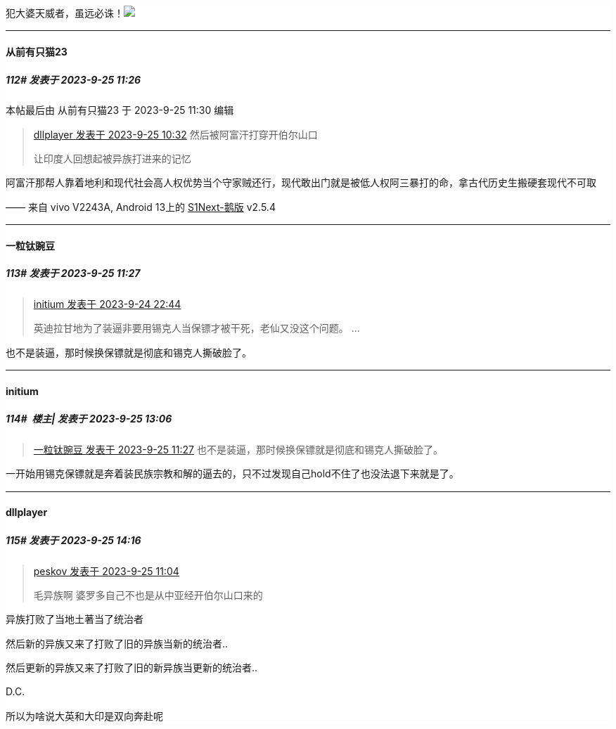 犯大婆天威者，虽远必诛！<img src="https://static.saraba1st.com/image/smiley/face2017/243.gif" referrerpolicy="no-referrer">

*****

####  从前有只猫23  
##### 112#       发表于 2023-9-25 11:26

 本帖最后由 从前有只猫23 于 2023-9-25 11:30 编辑 
<blockquote><a href="httphttps://bbs.saraba1st.com/2b/forum.php?mod=redirect&amp;goto=findpost&amp;pid=62519948&amp;ptid=2154197" target="_blank">dllplayer 发表于 2023-9-25 10:32</a>
然后被阿富汗打穿开伯尔山口

让印度人回想起被异族打进来的记忆</blockquote>
阿富汗那帮人靠着地利和现代社会高人权优势当个守家贼还行，现代敢出门就是被低人权阿三暴打的命，拿古代历史生搬硬套现代不可取

—— 来自 vivo V2243A, Android 13上的 [S1Next-鹅版](https://github.com/ykrank/S1-Next/releases) v2.5.4

*****

####  一粒钛豌豆  
##### 113#       发表于 2023-9-25 11:27

<blockquote><a href="httphttps://bbs.saraba1st.com/2b/forum.php?mod=redirect&amp;goto=findpost&amp;pid=62516246&amp;ptid=2154197" target="_blank">initium 发表于 2023-9-24 22:44</a>

英迪拉甘地为了装逼非要用锡克人当保镖才被干死，老仙又没这个问题。 ...</blockquote>
也不是装逼，那时候换保镖就是彻底和锡克人撕破脸了。


*****

####  initium  
##### 114#         楼主| 发表于 2023-9-25 13:06

<blockquote><a href="httphttps://bbs.saraba1st.com/2b/forum.php?mod=redirect&amp;goto=findpost&amp;pid=62520850&amp;ptid=2154197" target="_blank">一粒钛豌豆 发表于 2023-9-25 11:27</a>
也不是装逼，那时候换保镖就是彻底和锡克人撕破脸了。</blockquote>
一开始用锡克保镖就是奔着装民族宗教和解的逼去的，只不过发现自己hold不住了也没法退下来就是了。


*****

####  dllplayer  
##### 115#       发表于 2023-9-25 14:16

<blockquote><a href="httphttps://bbs.saraba1st.com/2b/forum.php?mod=redirect&amp;goto=findpost&amp;pid=62520457&amp;ptid=2154197" target="_blank">peskov 发表于 2023-9-25 11:04</a>

毛异族啊 婆罗多自己不也是从中亚经开伯尔山口来的</blockquote>
异族打败了当地土著当了统治者

然后新的异族又来了打败了旧的异族当新的统治者..

然后更新的异族又来了打败了旧的新异族当更新的统治者..

D.C.

所以为啥说大英和大印是双向奔赴呢

